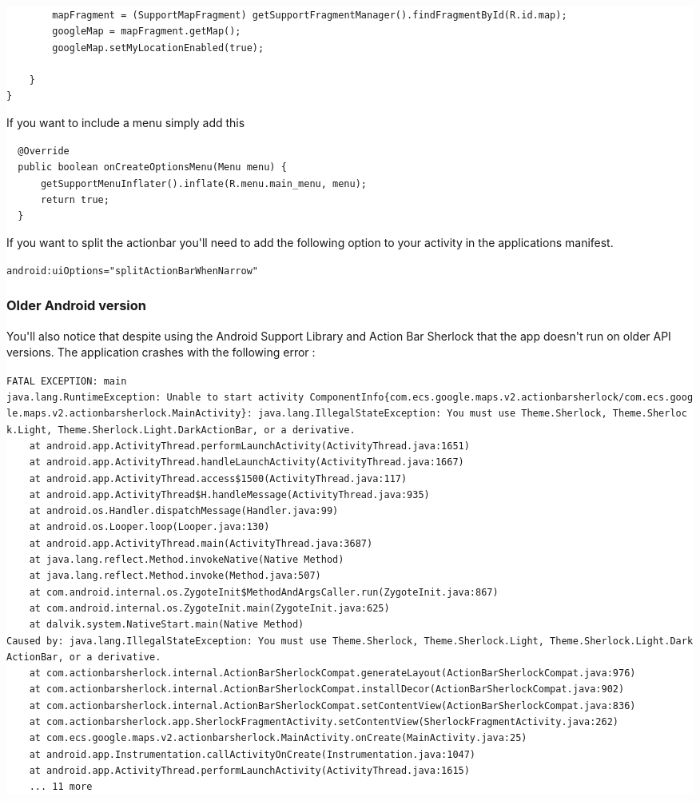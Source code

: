 			mapFragment = (SupportMapFragment) getSupportFragmentManager().findFragmentById(R.id.map);
			googleMap = mapFragment.getMap();
			googleMap.setMyLocationEnabled(true);
	
		}
	}


If you want to include a menu simply add this

	  @Override
	  public boolean onCreateOptionsMenu(Menu menu) {
		  getSupportMenuInflater().inflate(R.menu.main_menu, menu);
	      return true;
	  } 
	
If you want to split the actionbar you'll need to add the following option to your activity in the applications manifest.	  

	android:uiOptions="splitActionBarWhenNarrow"
			

### Older Android version

You'll also notice that despite using the Android Support Library and Action Bar Sherlock that the app doesn't run on older API versions.
The application crashes with the following error :
	
	FATAL EXCEPTION: main
	java.lang.RuntimeException: Unable to start activity ComponentInfo{com.ecs.google.maps.v2.actionbarsherlock/com.ecs.google.maps.v2.actionbarsherlock.MainActivity}: java.lang.IllegalStateException: You must use Theme.Sherlock, Theme.Sherlock.Light, Theme.Sherlock.Light.DarkActionBar, or a derivative.
		at android.app.ActivityThread.performLaunchActivity(ActivityThread.java:1651)
		at android.app.ActivityThread.handleLaunchActivity(ActivityThread.java:1667)
		at android.app.ActivityThread.access$1500(ActivityThread.java:117)
		at android.app.ActivityThread$H.handleMessage(ActivityThread.java:935)
		at android.os.Handler.dispatchMessage(Handler.java:99)
		at android.os.Looper.loop(Looper.java:130)
		at android.app.ActivityThread.main(ActivityThread.java:3687)
		at java.lang.reflect.Method.invokeNative(Native Method)
		at java.lang.reflect.Method.invoke(Method.java:507)
		at com.android.internal.os.ZygoteInit$MethodAndArgsCaller.run(ZygoteInit.java:867)
		at com.android.internal.os.ZygoteInit.main(ZygoteInit.java:625)
		at dalvik.system.NativeStart.main(Native Method)
	Caused by: java.lang.IllegalStateException: You must use Theme.Sherlock, Theme.Sherlock.Light, Theme.Sherlock.Light.DarkActionBar, or a derivative.
		at com.actionbarsherlock.internal.ActionBarSherlockCompat.generateLayout(ActionBarSherlockCompat.java:976)
		at com.actionbarsherlock.internal.ActionBarSherlockCompat.installDecor(ActionBarSherlockCompat.java:902)
		at com.actionbarsherlock.internal.ActionBarSherlockCompat.setContentView(ActionBarSherlockCompat.java:836)
		at com.actionbarsherlock.app.SherlockFragmentActivity.setContentView(SherlockFragmentActivity.java:262)
		at com.ecs.google.maps.v2.actionbarsherlock.MainActivity.onCreate(MainActivity.java:25)
		at android.app.Instrumentation.callActivityOnCreate(Instrumentation.java:1047)
		at android.app.ActivityThread.performLaunchActivity(ActivityThread.java:1615)
		... 11 more
